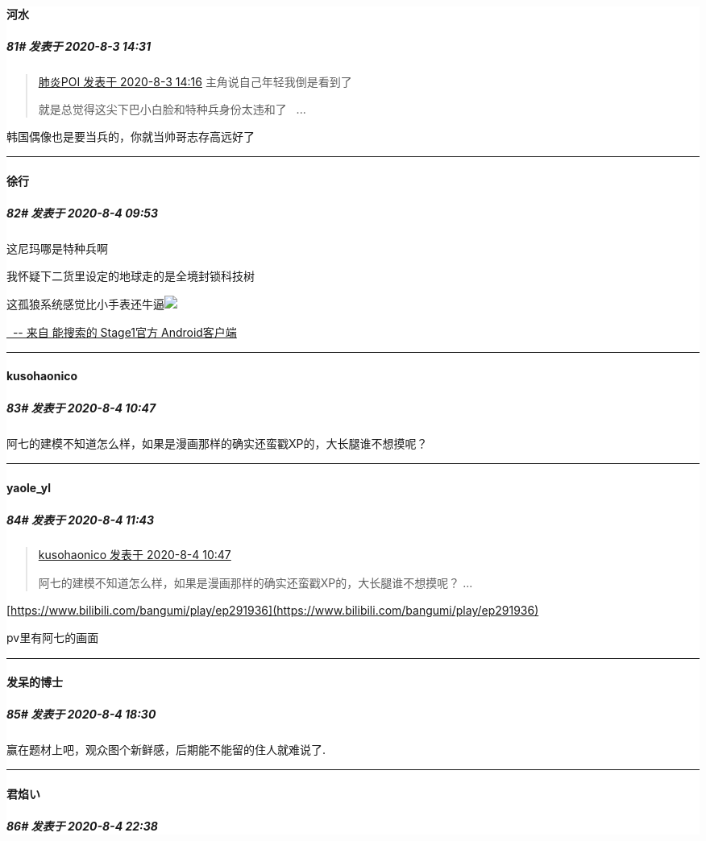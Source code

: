 ####  河水  
##### 81#       发表于 2020-8-3 14:31

<blockquote><a href="httphttps://bbs.saraba1st.com/2b/forum.php?mod=redirect&amp;goto=findpost&amp;pid=48304359&amp;ptid=1947613" target="_blank">肺炎POI 发表于 2020-8-3 14:16</a>
主角说自己年轻我倒是看到了

就是总觉得这尖下巴小白脸和特种兵身份太违和了   ...</blockquote>
韩国偶像也是要当兵的，你就当帅哥志存高远好了

*****

####  徐行  
##### 82#       发表于 2020-8-4 09:53

这尼玛哪是特种兵啊

我怀疑下二货里设定的地球走的是全境封锁科技树

这孤狼系统感觉比小手表还牛逼<img src="https://static.saraba1st.com/image/smiley/face2017/001.png" referrerpolicy="no-referrer">

[  -- 来自 能搜索的 Stage1官方 Android客户端](https://www.coolapk.com/apk/140634)

*****

####  kusohaonico  
##### 83#       发表于 2020-8-4 10:47

阿七的建模不知道怎么样，如果是漫画那样的确实还蛮戳XP的，大长腿谁不想摸呢？

*****

####  yaole_yl  
##### 84#       发表于 2020-8-4 11:43

<blockquote><a href="httphttps://bbs.saraba1st.com/2b/forum.php?mod=redirect&amp;goto=findpost&amp;pid=48312517&amp;ptid=1947613" target="_blank">kusohaonico 发表于 2020-8-4 10:47</a>

阿七的建模不知道怎么样，如果是漫画那样的确实还蛮戳XP的，大长腿谁不想摸呢？ ...</blockquote>
[https://www.bilibili.com/bangumi/play/ep291936](https://www.bilibili.com/bangumi/play/ep291936)

pv里有阿七的画面

*****

####  发呆的博士  
##### 85#       发表于 2020-8-4 18:30

赢在题材上吧，观众图个新鲜感，后期能不能留的住人就难说了.

*****

####  君焰い  
##### 86#       发表于 2020-8-4 22:38
